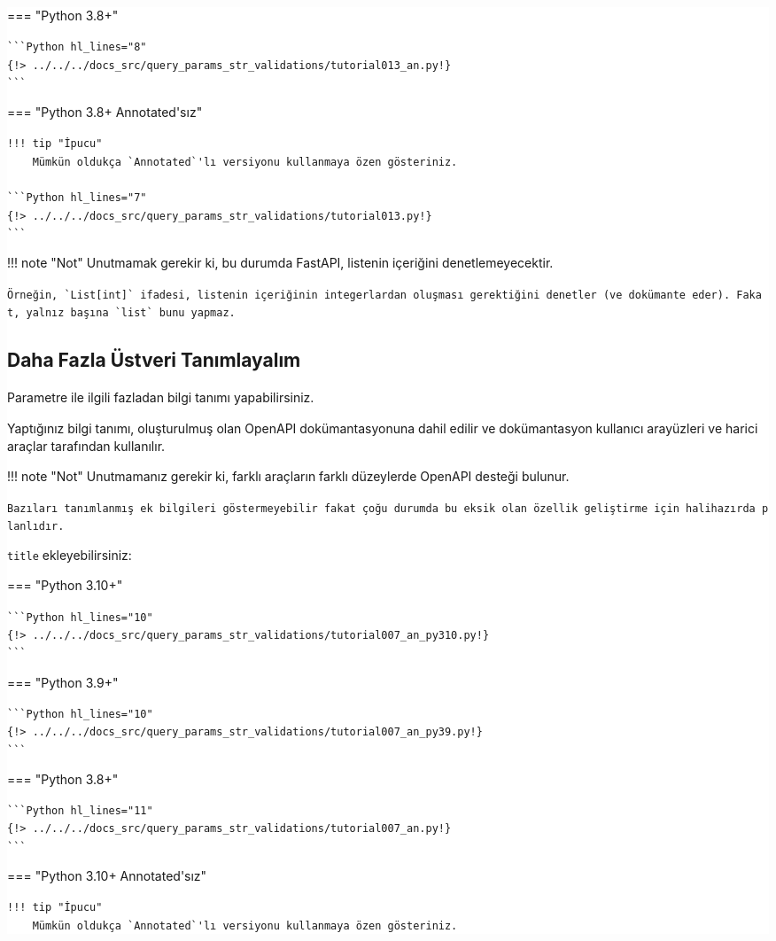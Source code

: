 === "Python 3.8+"

    ```Python hl_lines="8"
    {!> ../../../docs_src/query_params_str_validations/tutorial013_an.py!}
    ```

=== "Python 3.8+ Annotated'sız"

    !!! tip "İpucu"
        Mümkün oldukça `Annotated`'lı versiyonu kullanmaya özen gösteriniz.

    ```Python hl_lines="7"
    {!> ../../../docs_src/query_params_str_validations/tutorial013.py!}
    ```

!!! note "Not"
    Unutmamak gerekir ki, bu durumda FastAPI, listenin içeriğini denetlemeyecektir.

    Örneğin, `List[int]` ifadesi, listenin içeriğinin integerlardan oluşması gerektiğini denetler (ve dokümante eder). Fakat, yalnız başına `list` bunu yapmaz.

## Daha Fazla Üstveri Tanımlayalım

Parametre ile ilgili fazladan bilgi tanımı yapabilirsiniz.

Yaptığınız bilgi tanımı, oluşturulmuş olan OpenAPI dokümantasyonuna dahil edilir ve dokümantasyon kullanıcı arayüzleri ve harici araçlar tarafından kullanılır.

!!! note "Not"
    Unutmamanız gerekir ki, farklı araçların farklı düzeylerde OpenAPI desteği bulunur.

    Bazıları tanımlanmış ek bilgileri göstermeyebilir fakat çoğu durumda bu eksik olan özellik geliştirme için halihazırda planlıdır.

`title` ekleyebilirsiniz:

=== "Python 3.10+"

    ```Python hl_lines="10"
    {!> ../../../docs_src/query_params_str_validations/tutorial007_an_py310.py!}
    ```

=== "Python 3.9+"

    ```Python hl_lines="10"
    {!> ../../../docs_src/query_params_str_validations/tutorial007_an_py39.py!}
    ```

=== "Python 3.8+"

    ```Python hl_lines="11"
    {!> ../../../docs_src/query_params_str_validations/tutorial007_an.py!}
    ```

=== "Python 3.10+ Annotated'sız"

    !!! tip "İpucu"
        Mümkün oldukça `Annotated`'lı versiyonu kullanmaya özen gösteriniz.
